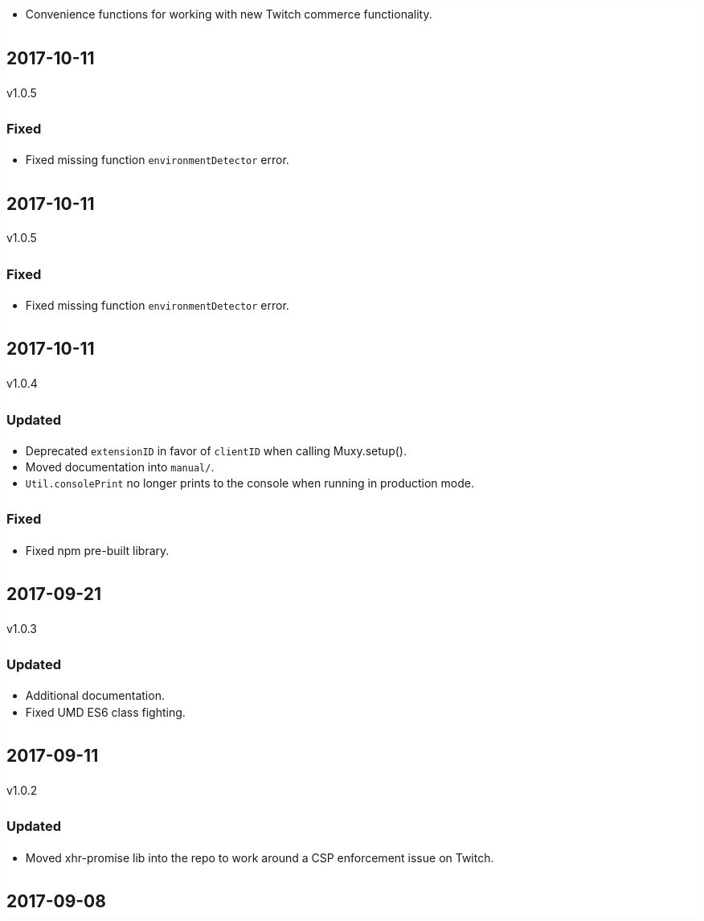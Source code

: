 - Convenience functions for working with new Twitch commerce functionality.

## 2017-10-11

v1.0.5

### Fixed

- Fixed missing function `environmentDetector` error.

## 2017-10-11

v1.0.5

### Fixed

- Fixed missing function `environmentDetector` error.

## 2017-10-11

v1.0.4

### Updated

- Deprecated `extensionID` in favor of `clientID` when calling Muxy.setup().
- Moved documentation into `manual/`.
- `Util.consolePrint` no longer prints to the console when running in production mode.

### Fixed

- Fixed npm pre-built library.

## 2017-09-21

v1.0.3

### Updated

- Additional documentation.
- Fixed UMD ES6 class fighting.

## 2017-09-11

v1.0.2

### Updated

- Moved xhr-promise lib into the repo to work around a CSP enforcement issue on Twitch.

## 2017-09-08
